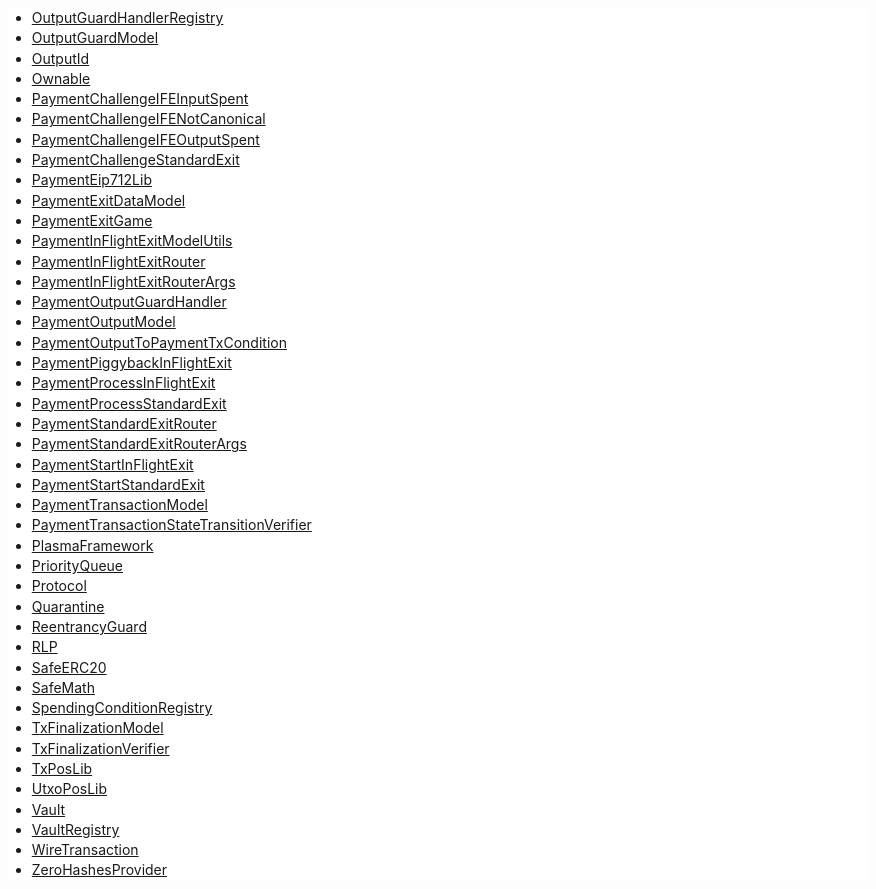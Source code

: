* [OutputGuardHandlerRegistry](OutputGuardHandlerRegistry.md)
* [OutputGuardModel](OutputGuardModel.md)
* [OutputId](OutputId.md)
* [Ownable](Ownable.md)
* [PaymentChallengeIFEInputSpent](PaymentChallengeIFEInputSpent.md)
* [PaymentChallengeIFENotCanonical](PaymentChallengeIFENotCanonical.md)
* [PaymentChallengeIFEOutputSpent](PaymentChallengeIFEOutputSpent.md)
* [PaymentChallengeStandardExit](PaymentChallengeStandardExit.md)
* [PaymentEip712Lib](PaymentEip712Lib.md)
* [PaymentExitDataModel](PaymentExitDataModel.md)
* [PaymentExitGame](PaymentExitGame.md)
* [PaymentInFlightExitModelUtils](PaymentInFlightExitModelUtils.md)
* [PaymentInFlightExitRouter](PaymentInFlightExitRouter.md)
* [PaymentInFlightExitRouterArgs](PaymentInFlightExitRouterArgs.md)
* [PaymentOutputGuardHandler](PaymentOutputGuardHandler.md)
* [PaymentOutputModel](PaymentOutputModel.md)
* [PaymentOutputToPaymentTxCondition](PaymentOutputToPaymentTxCondition.md)
* [PaymentPiggybackInFlightExit](PaymentPiggybackInFlightExit.md)
* [PaymentProcessInFlightExit](PaymentProcessInFlightExit.md)
* [PaymentProcessStandardExit](PaymentProcessStandardExit.md)
* [PaymentStandardExitRouter](PaymentStandardExitRouter.md)
* [PaymentStandardExitRouterArgs](PaymentStandardExitRouterArgs.md)
* [PaymentStartInFlightExit](PaymentStartInFlightExit.md)
* [PaymentStartStandardExit](PaymentStartStandardExit.md)
* [PaymentTransactionModel](PaymentTransactionModel.md)
* [PaymentTransactionStateTransitionVerifier](PaymentTransactionStateTransitionVerifier.md)
* [PlasmaFramework](PlasmaFramework.md)
* [PriorityQueue](PriorityQueue.md)
* [Protocol](Protocol.md)
* [Quarantine](Quarantine.md)
* [ReentrancyGuard](ReentrancyGuard.md)
* [RLP](RLP.md)
* [SafeERC20](SafeERC20.md)
* [SafeMath](SafeMath.md)
* [SpendingConditionRegistry](SpendingConditionRegistry.md)
* [TxFinalizationModel](TxFinalizationModel.md)
* [TxFinalizationVerifier](TxFinalizationVerifier.md)
* [TxPosLib](TxPosLib.md)
* [UtxoPosLib](UtxoPosLib.md)
* [Vault](Vault.md)
* [VaultRegistry](VaultRegistry.md)
* [WireTransaction](WireTransaction.md)
* [ZeroHashesProvider](ZeroHashesProvider.md)
